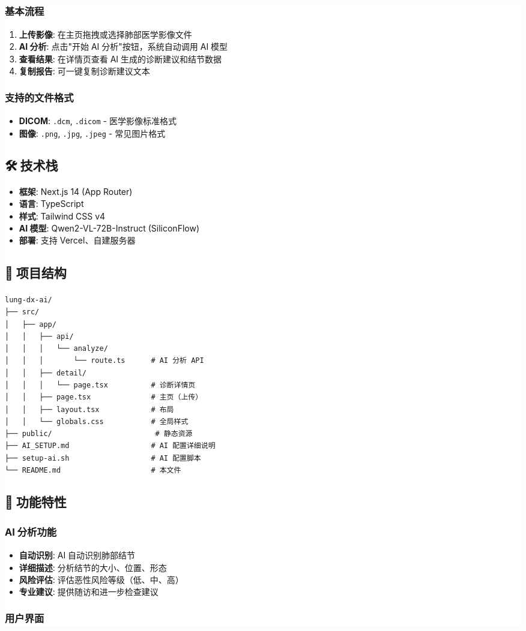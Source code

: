 ### 基本流程

1. **上传影像**: 在主页拖拽或选择肺部医学影像文件
2. **AI 分析**: 点击"开始 AI 分析"按钮，系统自动调用 AI 模型
3. **查看结果**: 在详情页查看 AI 生成的诊断建议和结节数据
4. **复制报告**: 可一键复制诊断建议文本

### 支持的文件格式

- **DICOM**: `.dcm`, `.dicom` - 医学影像标准格式
- **图像**: `.png`, `.jpg`, `.jpeg` - 常见图片格式

## 🛠️ 技术栈

- **框架**: Next.js 14 (App Router)
- **语言**: TypeScript
- **样式**: Tailwind CSS v4
- **AI 模型**: Qwen2-VL-72B-Instruct (SiliconFlow)
- **部署**: 支持 Vercel、自建服务器

## 📁 项目结构

```
lung-dx-ai/
├── src/
│   ├── app/
│   │   ├── api/
│   │   │   └── analyze/
│   │   │       └── route.ts      # AI 分析 API
│   │   ├── detail/
│   │   │   └── page.tsx          # 诊断详情页
│   │   ├── page.tsx              # 主页（上传）
│   │   ├── layout.tsx            # 布局
│   │   └── globals.css           # 全局样式
├── public/                        # 静态资源
├── AI_SETUP.md                   # AI 配置详细说明
├── setup-ai.sh                   # AI 配置脚本
└── README.md                     # 本文件
```

## 🎨 功能特性

### AI 分析功能

- **自动识别**: AI 自动识别肺部结节
- **详细描述**: 分析结节的大小、位置、形态
- **风险评估**: 评估恶性风险等级（低、中、高）
- **专业建议**: 提供随访和进一步检查建议

### 用户界面
